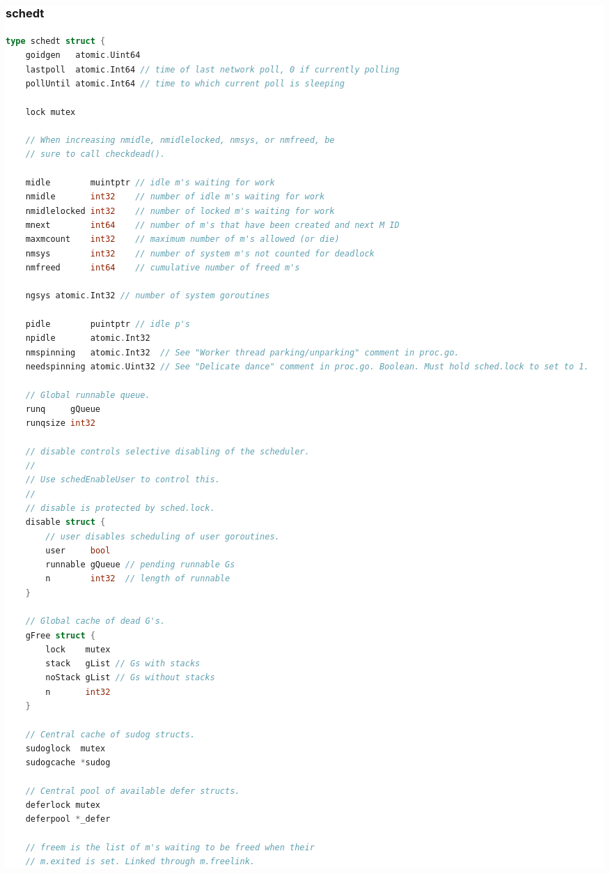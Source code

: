 ### schedt

```go
type schedt struct {
	goidgen   atomic.Uint64
	lastpoll  atomic.Int64 // time of last network poll, 0 if currently polling
	pollUntil atomic.Int64 // time to which current poll is sleeping

	lock mutex

	// When increasing nmidle, nmidlelocked, nmsys, or nmfreed, be
	// sure to call checkdead().

	midle        muintptr // idle m's waiting for work
	nmidle       int32    // number of idle m's waiting for work
	nmidlelocked int32    // number of locked m's waiting for work
	mnext        int64    // number of m's that have been created and next M ID
	maxmcount    int32    // maximum number of m's allowed (or die)
	nmsys        int32    // number of system m's not counted for deadlock
	nmfreed      int64    // cumulative number of freed m's

	ngsys atomic.Int32 // number of system goroutines

	pidle        puintptr // idle p's
	npidle       atomic.Int32
	nmspinning   atomic.Int32  // See "Worker thread parking/unparking" comment in proc.go.
	needspinning atomic.Uint32 // See "Delicate dance" comment in proc.go. Boolean. Must hold sched.lock to set to 1.

	// Global runnable queue.
	runq     gQueue
	runqsize int32

	// disable controls selective disabling of the scheduler.
	//
	// Use schedEnableUser to control this.
	//
	// disable is protected by sched.lock.
	disable struct {
		// user disables scheduling of user goroutines.
		user     bool
		runnable gQueue // pending runnable Gs
		n        int32  // length of runnable
	}

	// Global cache of dead G's.
	gFree struct {
		lock    mutex
		stack   gList // Gs with stacks
		noStack gList // Gs without stacks
		n       int32
	}

	// Central cache of sudog structs.
	sudoglock  mutex
	sudogcache *sudog

	// Central pool of available defer structs.
	deferlock mutex
	deferpool *_defer

	// freem is the list of m's waiting to be freed when their
	// m.exited is set. Linked through m.freelink.
```